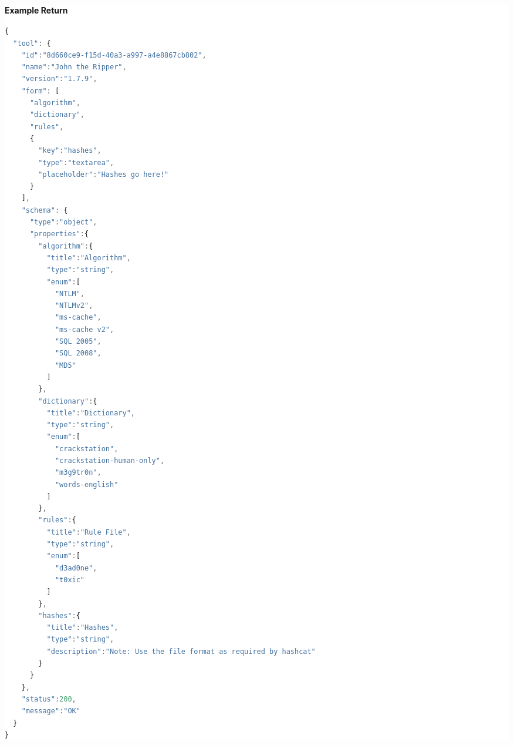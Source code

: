 __Example Return__  

```javascript
{
  "tool": {
    "id":"8d660ce9-f15d-40a3-a997-a4e8867cb802",
    "name":"John the Ripper",
    "version":"1.7.9",
    "form": [
      "algorithm",
      "dictionary",
      "rules",
      {
        "key":"hashes",
        "type":"textarea",
        "placeholder":"Hashes go here!"
      }
    ],
    "schema": {
      "type":"object",
      "properties":{
        "algorithm":{
          "title":"Algorithm",
          "type":"string",
          "enum":[
            "NTLM",
            "NTLMv2",
            "ms-cache",
            "ms-cache v2",
            "SQL 2005",
            "SQL 2008",
            "MD5"
          ]
        },
        "dictionary":{
          "title":"Dictionary",
          "type":"string",
          "enum":[
            "crackstation",
            "crackstation-human-only",
            "m3g9tr0n",
            "words-english"
          ]
        },
        "rules":{
          "title":"Rule File",
          "type":"string",
          "enum":[
            "d3ad0ne",
            "t0xic"
          ]
        },
        "hashes":{
          "title":"Hashes",
          "type":"string",
          "description":"Note: Use the file format as required by hashcat"
        }
      }
    },
    "status":200,
    "message":"OK"
  }
}
```
